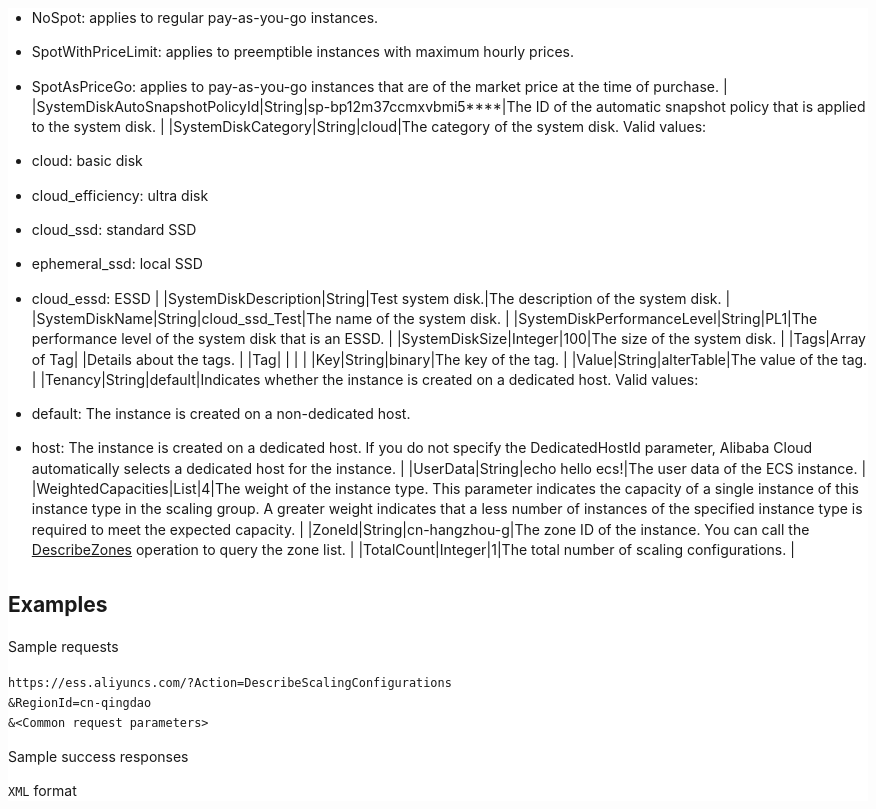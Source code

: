  -   NoSpot: applies to regular pay-as-you-go instances.
-   SpotWithPriceLimit: applies to preemptible instances with maximum hourly prices.
-   SpotAsPriceGo: applies to pay-as-you-go instances that are of the market price at the time of purchase. |
|SystemDiskAutoSnapshotPolicyId|String|sp-bp12m37ccmxvbmi5\*\*\*\*|The ID of the automatic snapshot policy that is applied to the system disk. |
|SystemDiskCategory|String|cloud|The category of the system disk. Valid values:

 -   cloud: basic disk
-   cloud\_efficiency: ultra disk
-   cloud\_ssd: standard SSD
-   ephemeral\_ssd: local SSD
-   cloud\_essd: ESSD |
|SystemDiskDescription|String|Test system disk.|The description of the system disk. |
|SystemDiskName|String|cloud\_ssd\_Test|The name of the system disk. |
|SystemDiskPerformanceLevel|String|PL1|The performance level of the system disk that is an ESSD. |
|SystemDiskSize|Integer|100|The size of the system disk. |
|Tags|Array of Tag| |Details about the tags. |
|Tag| | | |
|Key|String|binary|The key of the tag. |
|Value|String|alterTable|The value of the tag. |
|Tenancy|String|default|Indicates whether the instance is created on a dedicated host. Valid values:

 -   default: The instance is created on a non-dedicated host.
-   host: The instance is created on a dedicated host. If you do not specify the DedicatedHostId parameter, Alibaba Cloud automatically selects a dedicated host for the instance. |
|UserData|String|echo hello ecs!|The user data of the ECS instance. |
|WeightedCapacities|List|4|The weight of the instance type. This parameter indicates the capacity of a single instance of this instance type in the scaling group. A greater weight indicates that a less number of instances of the specified instance type is required to meet the expected capacity. |
|ZoneId|String|cn-hangzhou-g|The zone ID of the instance. You can call the [DescribeZones](~~25610~~) operation to query the zone list. |
|TotalCount|Integer|1|The total number of scaling configurations. |

## Examples

Sample requests

```
https://ess.aliyuncs.com/?Action=DescribeScalingConfigurations
&RegionId=cn-qingdao
&<Common request parameters>
```

Sample success responses

`XML` format
